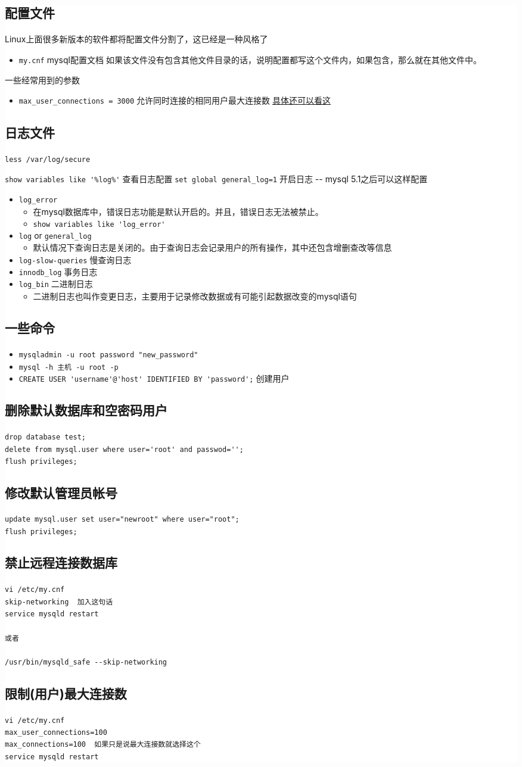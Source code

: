 ## 配置文件
Linux上面很多新版本的软件都将配置文件分割了，这已经是一种风格了
 - `my.cnf` mysql配置文档
 如果该文件没有包含其他文件目录的话，说明配置都写这个文件内，如果包含，那么就在其他文件中。

一些经常用到的参数
 - `max_user_connections = 3000` 允许同时连接的相同用户最大连接数 [具体还可以看这](http://blog.51cto.com/keyman/1652220)

## 日志文件
`less /var/log/secure`

`show variables like '%log%'` 查看日志配置
`set global general_log=1` 开启日志   -- mysql 5.1之后可以这样配置

 - `log_error`
   - 在mysql数据库中，错误日志功能是默认开启的。并且，错误日志无法被禁止。
   - `show variables like 'log_error'`
 - `log` or `general_log`
   - 默认情况下查询日志是关闭的。由于查询日志会记录用户的所有操作，其中还包含增删查改等信息
 - `log-slow-queries` 慢查询日志
 - `innodb_log` 事务日志
 - `log_bin` 二进制日志
   - 二进制日志也叫作变更日志，主要用于记录修改数据或有可能引起数据改变的mysql语句

## 一些命令
 - `mysqladmin -u root password "new_password"`
 - `mysql -h 主机 -u root -p`
 - `CREATE USER 'username'@'host' IDENTIFIED BY 'password';` 创建用户

## 删除默认数据库和空密码用户
```
drop database test;
delete from mysql.user where user='root' and passwod='';
flush privileges;
```

## 修改默认管理员帐号
```
update mysql.user set user="newroot" where user="root";
flush privileges;
```

## 禁止远程连接数据库
```
vi /etc/my.cnf
skip-networking  加入这句话
service mysqld restart

或者

/usr/bin/mysqld_safe --skip-networking
```
## 限制(用户)最大连接数
```
vi /etc/my.cnf
max_user_connections=100
max_connections=100  如果只是说最大连接数就选择这个
service mysqld restart
```
